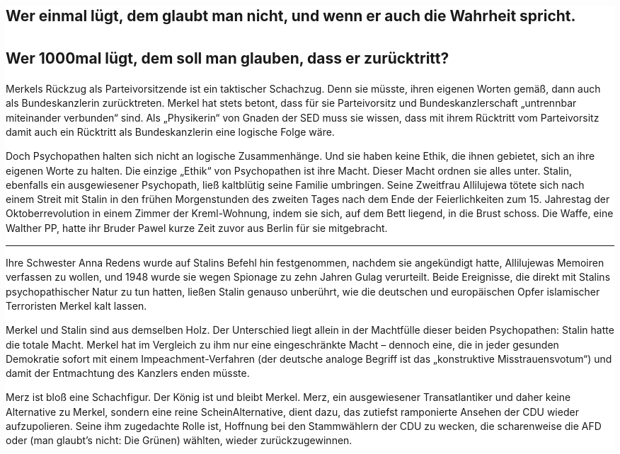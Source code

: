 
## Wer einmal lügt, dem glaubt man nicht, und wenn er auch die Wahrheit spricht.


## Wer 1000mal lügt, dem soll man glauben, dass er zurücktritt?


Merkels Rückzug als Parteivorsitzende ist ein taktischer Schachzug. Denn sie müsste, ihren eigenen Worten
gemäß, dann auch als Bundeskanzlerin zurücktreten. Merkel hat stets betont, dass für sie Parteivorsitz und
Bundeskanzlerschaft „untrennbar miteinander verbunden“ sind. Als „Physikerin“ von Gnaden der SED muss sie
wissen, dass mit ihrem Rücktritt vom Parteivorsitz damit auch ein Rücktritt als Bundeskanzlerin eine logische
Folge wäre.

Doch Psychopathen halten sich nicht an logische Zusammenhänge. Und sie haben keine Ethik, die ihnen
gebietet, sich an ihre eigenen Worte zu halten. Die einzige „Ethik“ von Psychopathen ist ihre Macht. Dieser
Macht ordnen sie alles unter. Stalin, ebenfalls ein ausgewiesener Psychopath, ließ kaltblütig seine Familie
umbringen.
Seine Zweitfrau Allilujewa tötete sich nach einem Streit mit Stalin in den frühen Morgenstunden des zweiten
Tages nach dem Ende der Feierlichkeiten zum 15. Jahrestag der Oktoberrevolution in einem Zimmer der
Kreml-Wohnung, indem sie sich, auf dem Bett liegend, in die Brust schoss. Die Waffe, eine Walther PP, hatte
ihr Bruder Pawel kurze Zeit zuvor aus Berlin für sie mitgebracht.


-----

Ihre Schwester Anna Redens wurde auf Stalins Befehl hin festgenommen, nachdem sie angekündigt hatte,
Allilujewas Memoiren verfassen zu wollen, und 1948 wurde sie wegen Spionage zu zehn Jahren Gulag
verurteilt. Beide Ereignisse, die direkt mit Stalins psychopathischer Natur zu tun hatten, ließen Stalin genauso
unberührt, wie die deutschen und europäischen Opfer islamischer Terroristen Merkel kalt lassen.

Merkel und Stalin sind aus demselben Holz. Der Unterschied liegt allein in der Machtfülle dieser beiden
Psychopathen: Stalin hatte die totale Macht. Merkel hat im Vergleich zu ihm nur eine eingeschränkte Macht –
dennoch eine, die in jeder gesunden Demokratie sofort mit einem Impeachment-Verfahren (der deutsche
analoge Begriff ist das „konstruktive Misstrauensvotum“) und damit der Entmachtung des Kanzlers enden
müsste.

Merz ist bloß eine Schachfigur.
Der König ist und bleibt Merkel.
Merz, ein ausgewiesener Transatlantiker und daher keine Alternative zu Merkel, sondern eine reine ScheinAlternative, dient dazu, das zutiefst ramponierte Ansehen der CDU wieder aufzupolieren. Seine ihm zugedachte
Rolle ist, Hoffnung bei den Stammwählern der CDU zu wecken, die scharenweise die AFD oder (man glaubt’s
nicht: Die Grünen) wählten, wieder zurückzugewinnen.
